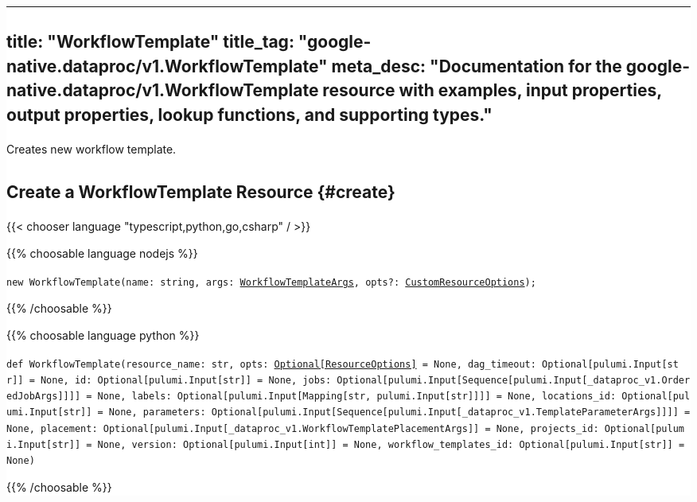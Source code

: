 
---
title: "WorkflowTemplate"
title_tag: "google-native.dataproc/v1.WorkflowTemplate"
meta_desc: "Documentation for the google-native.dataproc/v1.WorkflowTemplate resource with examples, input properties, output properties, lookup functions, and supporting types."
---






Creates new workflow template.




## Create a WorkflowTemplate Resource {#create}
{{< chooser language "typescript,python,go,csharp" / >}}


{{% choosable language nodejs %}}
<div class="highlight"><pre class="chroma"><code class="language-typescript" data-lang="typescript"><span class="k">new </span><span class="nx">WorkflowTemplate</span><span class="p">(</span><span class="nx">name</span><span class="p">:</span> <span class="nx">string</span><span class="p">, </span><span class="nx">args</span><span class="p">:</span> <span class="nx"><a href="#inputs">WorkflowTemplateArgs</a></span><span class="p">, </span><span class="nx">opts</span><span class="p">?:</span> <span class="nx"><a href="/docs/reference/pkg/nodejs/pulumi/pulumi/#CustomResourceOptions">CustomResourceOptions</a></span><span class="p">);</span></code></pre></div>
{{% /choosable %}}

{{% choosable language python %}}
<div class="highlight"><pre class="chroma"><code class="language-python" data-lang="python"><span class="k">def </span><span class="nx">WorkflowTemplate</span><span class="p">(</span><span class="nx">resource_name</span><span class="p">:</span> <span class="nx">str</span><span class="p">, </span><span class="nx">opts</span><span class="p">:</span> <span class="nx"><a href="/docs/reference/pkg/python/pulumi/#pulumi.ResourceOptions">Optional[ResourceOptions]</a></span> = None<span class="p">, </span><span class="nx">dag_timeout</span><span class="p">:</span> <span class="nx">Optional[pulumi.Input[str]]</span> = None<span class="p">, </span><span class="nx">id</span><span class="p">:</span> <span class="nx">Optional[pulumi.Input[str]]</span> = None<span class="p">, </span><span class="nx">jobs</span><span class="p">:</span> <span class="nx">Optional[pulumi.Input[Sequence[pulumi.Input[_dataproc_v1.OrderedJobArgs]]]]</span> = None<span class="p">, </span><span class="nx">labels</span><span class="p">:</span> <span class="nx">Optional[pulumi.Input[Mapping[str, pulumi.Input[str]]]]</span> = None<span class="p">, </span><span class="nx">locations_id</span><span class="p">:</span> <span class="nx">Optional[pulumi.Input[str]]</span> = None<span class="p">, </span><span class="nx">parameters</span><span class="p">:</span> <span class="nx">Optional[pulumi.Input[Sequence[pulumi.Input[_dataproc_v1.TemplateParameterArgs]]]]</span> = None<span class="p">, </span><span class="nx">placement</span><span class="p">:</span> <span class="nx">Optional[pulumi.Input[_dataproc_v1.WorkflowTemplatePlacementArgs]]</span> = None<span class="p">, </span><span class="nx">projects_id</span><span class="p">:</span> <span class="nx">Optional[pulumi.Input[str]]</span> = None<span class="p">, </span><span class="nx">version</span><span class="p">:</span> <span class="nx">Optional[pulumi.Input[int]]</span> = None<span class="p">, </span><span class="nx">workflow_templates_id</span><span class="p">:</span> <span class="nx">Optional[pulumi.Input[str]]</span> = None<span class="p">)</span></code></pre></div>
{{% /choosable %}}
